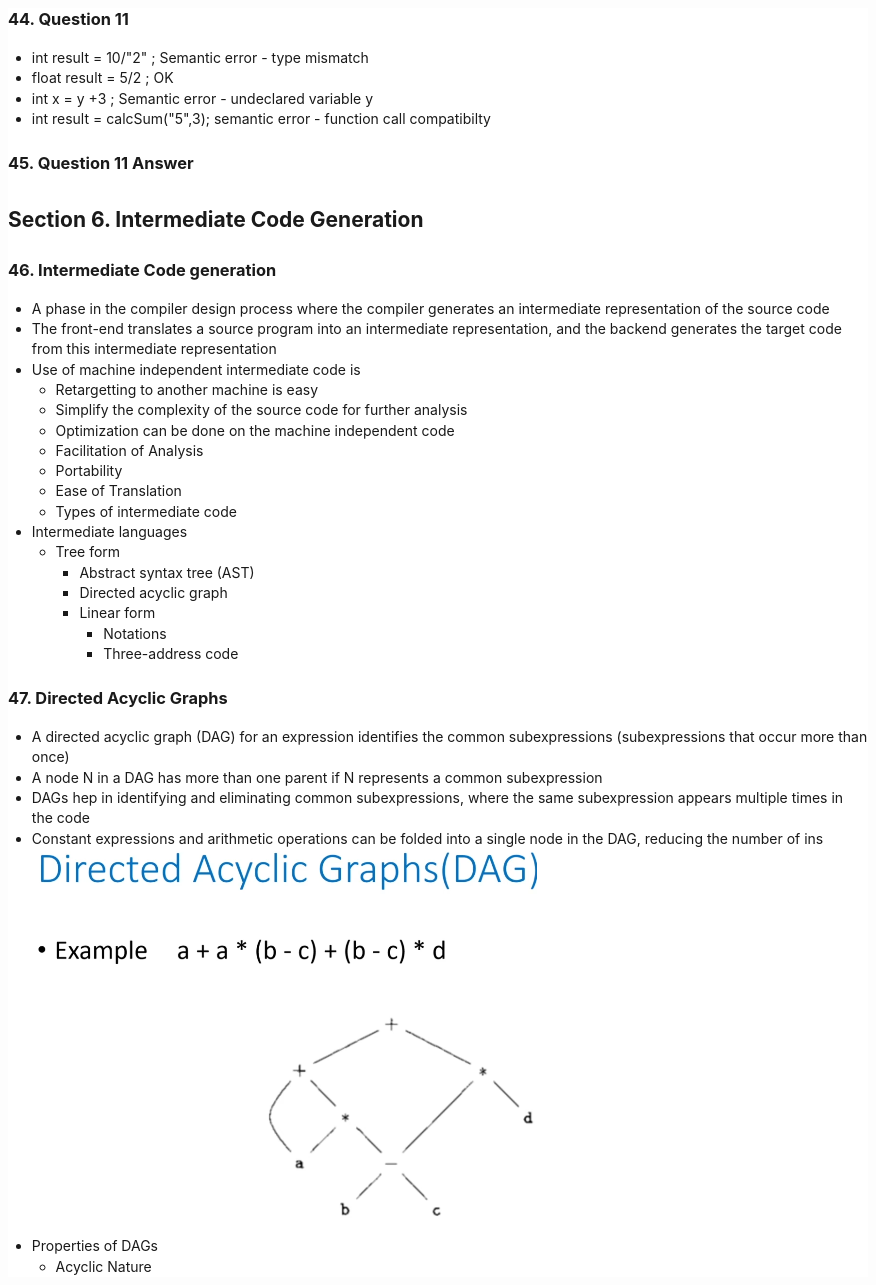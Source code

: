 ### 44. Question 11
- int result = 10/"2" ; Semantic error - type mismatch
- float result = 5/2 ; OK
- int x = y +3 ; Semantic error - undeclared variable y
- int result = calcSum("5",3);  semantic error - function call compatibilty

### 45. Question 11 Answer

## Section 6. Intermediate Code Generation

### 46. Intermediate Code generation
- A phase in the compiler design process where the compiler generates an intermediate representation of the source code
- The front-end translates a source program into an intermediate representation, and the backend generates the target code from this intermediate representation
- Use of machine independent intermediate code is
  - Retargetting to another machine is easy
  - Simplify the complexity of the source code for further analysis
  - Optimization can be done on the machine independent code
  - Facilitation of Analysis
  - Portability
  - Ease of Translation
  - Types of intermediate code
- Intermediate languages
  - Tree form
     - Abstract syntax tree (AST)
     - Directed acyclic graph
    - Linear form
      - Notations
      - Three-address code

### 47. Directed Acyclic Graphs
- A directed acyclic graph (DAG) for an expression identifies the common subexpressions (subexpressions that occur more than once)
- A node N in a DAG has more than one parent if N represents a common subexpression
- DAGs hep in identifying and eliminating common subexpressions, where the same subexpression appears multiple times in the code
- Constant expressions and arithmetic operations can be folded into a single node in the  DAG, reducing the number of ins
![DAG](./ch47_DAG.png)
- Properties of DAGs
  - Acyclic Nature